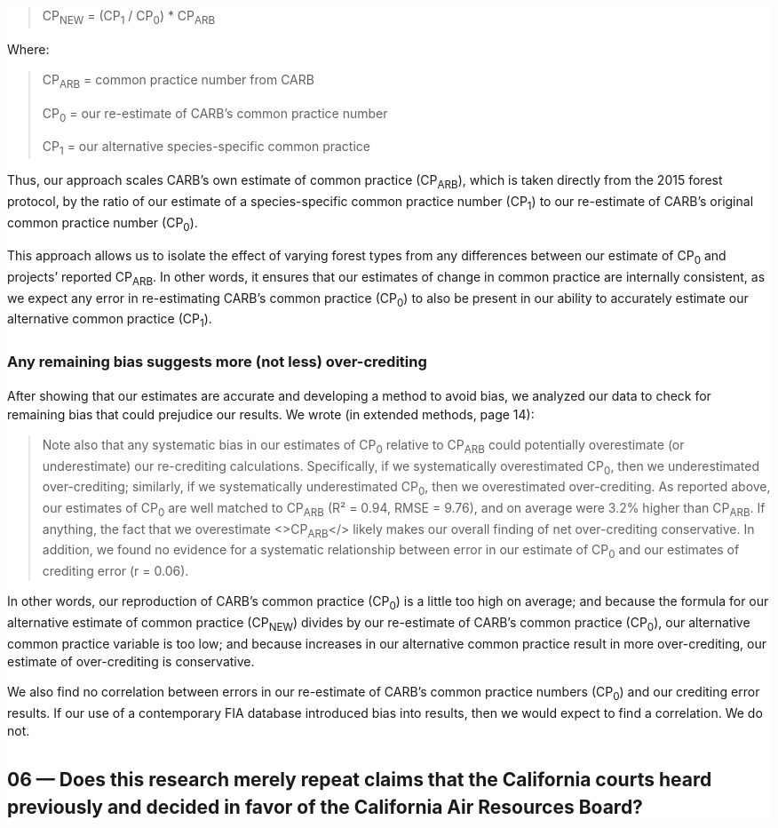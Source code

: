 > CP<sub>NEW</sub> = (CP<sub>1</sub> / CP<sub>0</sub>) \* CP<sub>ARB</sub>

Where:

> CP<sub>ARB</sub> = common practice number from CARB
>
> CP<sub>0</sub> = our re-estimate of CARB’s common practice number
>
> CP<sub>1</sub> = our alternative species-specific common practice

Thus, our approach scales CARB’s own estimate of common practice (CP<sub>ARB</sub>), which is taken directly from the 2015 forest protocol, by the ratio of our estimate of a species-specific common practice number (CP<sub>1</sub>) to our re-estimate of CARB’s original common practice number (CP<sub>0</sub>).

This approach allows us to isolate the effect of varying forest types from any differences between our estimate of CP<sub>0</sub> and projects’ reported CP<sub>ARB</sub>. In other words, it ensures that our estimates of change in common practice are internally consistent, as we expect any error in re-estimating CARB’s common practice (CP<sub>0</sub>) to also be present in our ability to accurately estimate our alternative common practice (CP<sub>1</sub>).

### Any remaining bias suggests more (not less) over-crediting

After showing that our estimates are accurate and developing a method to avoid bias, we analyzed our data to check for remaining bias that could prejudice our results. We wrote (in extended methods, page 14):

> Note also that any systematic bias in our estimates of CP<sub>0</sub> relative
> to CP<sub>ARB</sub> could potentially overestimate (or underestimate) our
> re-crediting calculations. Specifically, if we systematically overestimated
> CP<sub>0</sub>, then we underestimated over-crediting; similarly, if we
> systematically underestimated CP<sub>0</sub>, then we overestimated
> over-crediting. As reported above, our estimates of CP<sub>0</sub> are well matched
> to CP<sub>ARB</sub> (R² = 0.94, RMSE = 9.76), and on average were 3.2% higher
> than CP<sub>ARB</sub>. If anything, the fact that we overestimate <>CP<sub>ARB</sub></>
> likely makes our overall finding of net over-crediting conservative.
> In addition, we found no evidence for a systematic relationship between error in
> our estimate of CP<sub>0</sub> and our estimates of crediting error (r =
> 0.06).

In other words, our reproduction of CARB’s common practice (CP<sub>0</sub>) is a little too high on average; and because the formula for our alternative estimate of common practice (CP<sub>NEW</sub>) divides by our re-estimate of CARB’s common practice (CP<sub>0</sub>), our alternative common practice variable is too low; and because increases in our alternative common practice result in more over-crediting, our estimate of over-crediting is conservative.

We also find no correlation between errors in our re-estimate of CARB’s common practice numbers (CP<sub>0</sub>) and our crediting error results. If our use of a contemporary FIA database introduced bias into results, then we would expect to find a correlation. We do not.

## 06 — Does this research merely repeat claims that the California courts heard previously and decided in favor of the California Air Resources Board?
